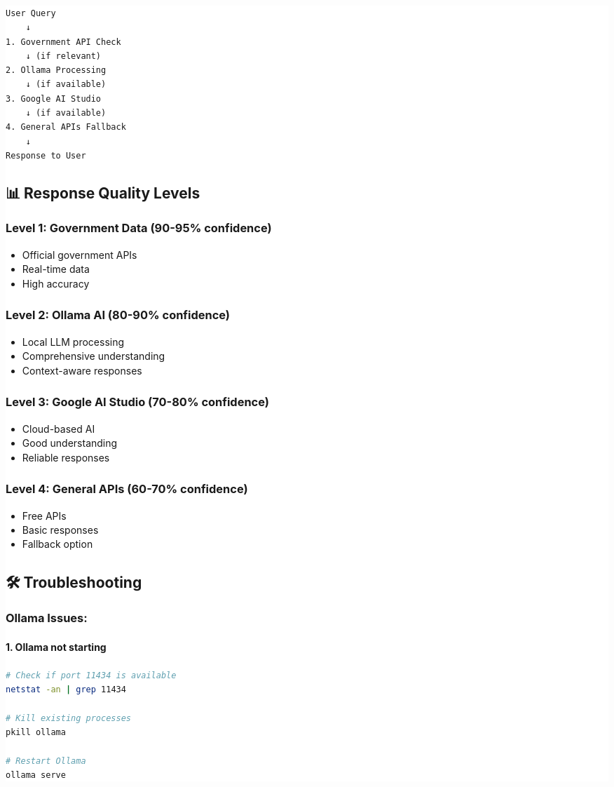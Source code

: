 ```
User Query
    ↓
1. Government API Check
    ↓ (if relevant)
2. Ollama Processing
    ↓ (if available)
3. Google AI Studio
    ↓ (if available)
4. General APIs Fallback
    ↓
Response to User
```

## 📊 Response Quality Levels

### **Level 1: Government Data (90-95% confidence)**
- Official government APIs
- Real-time data
- High accuracy

### **Level 2: Ollama AI (80-90% confidence)**
- Local LLM processing
- Comprehensive understanding
- Context-aware responses

### **Level 3: Google AI Studio (70-80% confidence)**
- Cloud-based AI
- Good understanding
- Reliable responses

### **Level 4: General APIs (60-70% confidence)**
- Free APIs
- Basic responses
- Fallback option

## 🛠️ Troubleshooting

### Ollama Issues:

#### 1. **Ollama not starting**
```bash
# Check if port 11434 is available
netstat -an | grep 11434

# Kill existing processes
pkill ollama

# Restart Ollama
ollama serve
```
